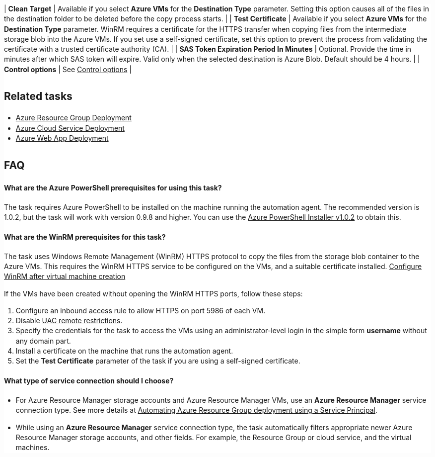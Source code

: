 | **Clean Target** | Available if you select **Azure VMs** for the **Destination Type** parameter. Setting this option causes all of the files in the destination folder to be deleted before the copy process starts. |
| **Test Certificate** | Available if you select **Azure VMs** for the **Destination Type** parameter. WinRM requires a certificate for the HTTPS transfer when copying files from the intermediate storage blob into the Azure VMs. If you set use a self-signed certificate, set this option to prevent the process from validating the certificate with a trusted certificate authority (CA). | 
| **SAS Token Expiration Period In Minutes** | Optional. Provide the time in minutes after which SAS token will expire. Valid only when the selected destination is Azure Blob. Default should be 4 hours. |
| **Control options** | See [Control options](../../process/tasks.md#controloptions) |

## Related tasks

* [Azure Resource Group Deployment](azure-resource-group-deployment.md)
* [Azure Cloud Service Deployment](azure-cloud-powershell-deployment.md)
* [Azure Web App Deployment](azure-rm-web-app-deployment.md)

## FAQ


#### What are the Azure PowerShell prerequisites for using this task?

The task requires Azure PowerShell to be installed 
on the machine running the automation agent. The 
recommended version is 1.0.2, but the task will work
with version 0.9.8 and higher. You can use the
[Azure PowerShell Installer v1.0.2](https://github.com/Azure/azure-powershell/releases/tag/v1.0.2-December2015)
to obtain this.

#### What are the WinRM prerequisites for this task?

The task uses Windows Remote Management (WinRM) HTTPS protocol to
copy the files from the storage blob container to the Azure VMs.
This requires the WinRM HTTPS service to be configured on the VMs,
and a suitable certificate installed. [Configure WinRM after virtual machine creation](/azure/marketplace/cloud-partner-portal/virtual-machine/cpp-configure-winrm-after-vm-creation)

If the VMs have been created without opening the 
WinRM HTTPS ports, follow these steps:

1. Configure an inbound access rule to allow HTTPS on port 5986 of each VM.
1. Disable [UAC remote restrictions](https://support.microsoft.com/kb/951016).
1. Specify the credentials for the task to access the VMs using an administrator-level login in the simple form **username** without any domain part.
1. Install a certificate on the machine that runs the automation agent.
1. Set the **Test Certificate** parameter of the task if you are using a self-signed certificate.

#### What type of service connection should I choose?
  
* For Azure Resource Manager storage accounts and Azure Resource Manager VMs, use an **Azure Resource Manager** service connection type. See more details at [Automating Azure Resource Group deployment using a Service Principal](https://devblogs.microsoft.com/devops/automating-azure-resource-group-deployment-using-a-service-principal-in-visual-studio-online-buildrelease-management/).
  
* While using an **Azure Resource Manager** 
  service connection type, the task
  automatically filters appropriate newer Azure Resource Manager storage 
  accounts, and other fields. For example, the Resource
  Group or cloud service, and the virtual machines.
